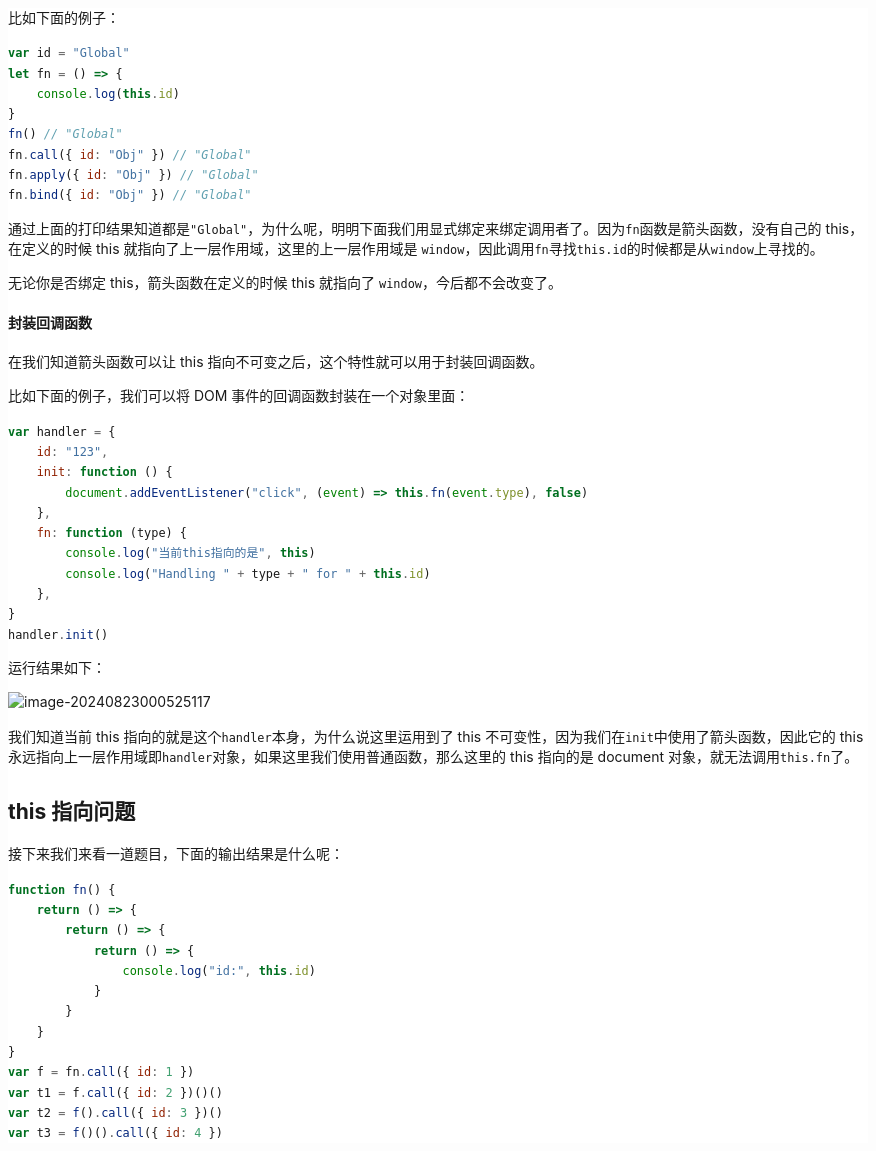 比如下面的例子：

```js
var id = "Global"
let fn = () => {
	console.log(this.id)
}
fn() // "Global"
fn.call({ id: "Obj" }) // "Global"
fn.apply({ id: "Obj" }) // "Global"
fn.bind({ id: "Obj" }) // "Global"
```

通过上面的打印结果知道都是`"Global"`，为什么呢，明明下面我们用显式绑定来绑定调用者了。因为`fn`函数是箭头函数，没有自己的 this，在定义的时候 this 就指向了上一层作用域，这里的上一层作用域是 `window`，因此调用`fn`寻找`this.id`的时候都是从`window`上寻找的。

无论你是否绑定 this，箭头函数在定义的时候 this 就指向了 `window`，今后都不会改变了。

#### 封装回调函数

在我们知道箭头函数可以让 this 指向不可变之后，这个特性就可以用于封装回调函数。

比如下面的例子，我们可以将 DOM 事件的回调函数封装在一个对象里面：

```js
var handler = {
	id: "123",
	init: function () {
		document.addEventListener("click", (event) => this.fn(event.type), false)
	},
	fn: function (type) {
		console.log("当前this指向的是", this)
		console.log("Handling " + type + " for " + this.id)
	},
}
handler.init()
```

运行结果如下：

![image-20240823000525117](https://chen-1320883525.cos.ap-chengdu.myqcloud.com/img/image-20240823000525117.png)

我们知道当前 this 指向的就是这个`handler`本身，为什么说这里运用到了 this 不可变性，因为我们在`init`中使用了箭头函数，因此它的 this 永远指向上一层作用域即`handler`对象，如果这里我们使用普通函数，那么这里的 this 指向的是 document 对象，就无法调用`this.fn`了。

## this 指向问题

接下来我们来看一道题目，下面的输出结果是什么呢：

```js
function fn() {
	return () => {
		return () => {
			return () => {
				console.log("id:", this.id)
			}
		}
	}
}
var f = fn.call({ id: 1 })
var t1 = f.call({ id: 2 })()()
var t2 = f().call({ id: 3 })()
var t3 = f()().call({ id: 4 })
```
